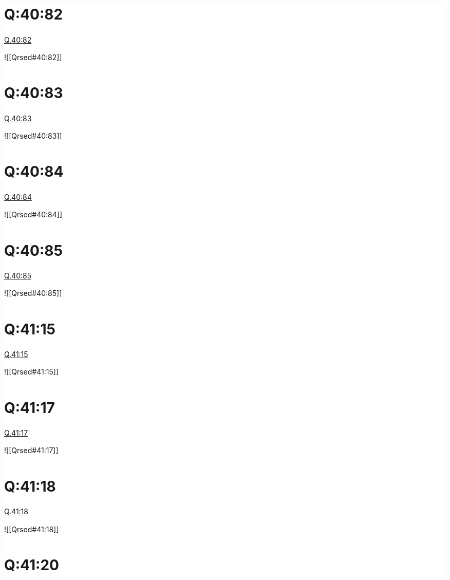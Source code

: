# Q:40:82

[Q.40:82](https://quran.com/40:82/tafsirs/ar-tafsir-al-tabari)

![[Qrsed#40:82]]

# Q:40:83

[Q.40:83](https://quran.com/40:83/tafsirs/ar-tafsir-al-tabari)

![[Qrsed#40:83]]

# Q:40:84

[Q.40:84](https://quran.com/40:84/tafsirs/ar-tafsir-al-tabari)

![[Qrsed#40:84]]

# Q:40:85

[Q.40:85](https://quran.com/40:85/tafsirs/ar-tafsir-al-tabari)

![[Qrsed#40:85]]

# Q:41:15

[Q.41:15](https://quran.com/41:15/tafsirs/ar-tafsir-al-tabari)

![[Qrsed#41:15]]

# Q:41:17

[Q.41:17](https://quran.com/41:17/tafsirs/ar-tafsir-al-tabari)

![[Qrsed#41:17]]

# Q:41:18

[Q.41:18](https://quran.com/41:18/tafsirs/ar-tafsir-al-tabari)

![[Qrsed#41:18]]

# Q:41:20
